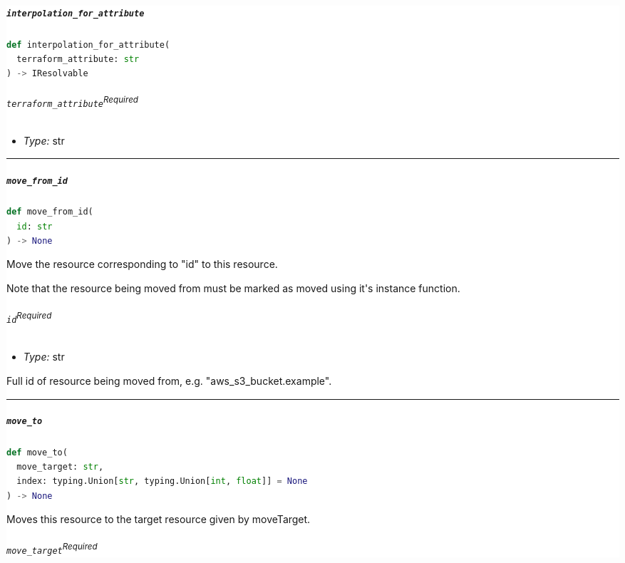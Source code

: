 ##### `interpolation_for_attribute` <a name="interpolation_for_attribute" id="@cdktf/provider-upcloud.loadbalancerResolver.LoadbalancerResolver.interpolationForAttribute"></a>

```python
def interpolation_for_attribute(
  terraform_attribute: str
) -> IResolvable
```

###### `terraform_attribute`<sup>Required</sup> <a name="terraform_attribute" id="@cdktf/provider-upcloud.loadbalancerResolver.LoadbalancerResolver.interpolationForAttribute.parameter.terraformAttribute"></a>

- *Type:* str

---

##### `move_from_id` <a name="move_from_id" id="@cdktf/provider-upcloud.loadbalancerResolver.LoadbalancerResolver.moveFromId"></a>

```python
def move_from_id(
  id: str
) -> None
```

Move the resource corresponding to "id" to this resource.

Note that the resource being moved from must be marked as moved using it's instance function.

###### `id`<sup>Required</sup> <a name="id" id="@cdktf/provider-upcloud.loadbalancerResolver.LoadbalancerResolver.moveFromId.parameter.id"></a>

- *Type:* str

Full id of resource being moved from, e.g. "aws_s3_bucket.example".

---

##### `move_to` <a name="move_to" id="@cdktf/provider-upcloud.loadbalancerResolver.LoadbalancerResolver.moveTo"></a>

```python
def move_to(
  move_target: str,
  index: typing.Union[str, typing.Union[int, float]] = None
) -> None
```

Moves this resource to the target resource given by moveTarget.

###### `move_target`<sup>Required</sup> <a name="move_target" id="@cdktf/provider-upcloud.loadbalancerResolver.LoadbalancerResolver.moveTo.parameter.moveTarget"></a>

